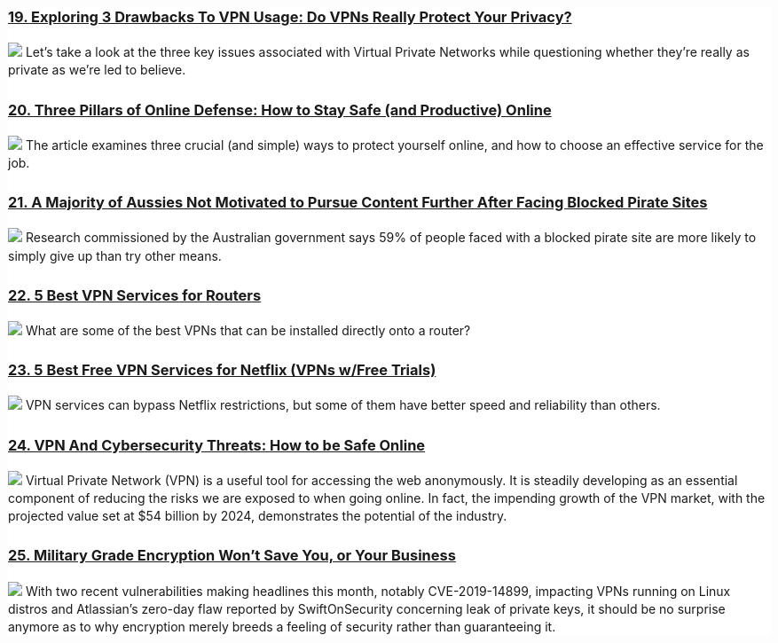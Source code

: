 ### [19. Exploring 3 Drawbacks To VPN Usage: Do VPNs Really Protect Your Privacy? ](https://hackernoon.com/exploring-3-drawbacks-to-vpn-usage-do-vpns-really-protect-your-privacy-5z2635n8)
![](https://cdn.hackernoon.com/images/aBxCRG4PdBeC4Gw5xSpatovTWXC2-8w1y34f5.jpeg)
Let’s take a look at the three key issues associated with Virtual Private Networks while questioning whether they’re really as private as we’re led to believe.

### [20. Three Pillars of Online Defense: How to Stay Safe (and Productive) Online](https://hackernoon.com/three-pillars-of-online-defense-how-to-stay-safe-and-productive-online)
![](https://cdn.hackernoon.com/images/KjSiRteEg2XncAatjT5MwVXZqkp1-4c93p4d.jpeg)
The article examines three crucial (and simple) ways to protect yourself online, and how to choose an effective service for the job.

### [21. A Majority of Aussies Not Motivated to Pursue Content Further After Facing Blocked Pirate Sites](https://hackernoon.com/a-majority-of-aussies-not-motivated-to-pursue-content-further-after-facing-blocked-pirate-sites)
![](https://cdn.hackernoon.com/images/RNrx5pnl6RZYIv9etWzhJ84VDNb2-yl036ql.jpeg)
Research commissioned by the Australian government says 59% of people faced with a blocked pirate site are more likely to simply give up than try other means.

### [22. 5 Best VPN Services for Routers](https://hackernoon.com/5-best-vpn-services-for-routers)
![](https://cdn.hackernoon.com/images/router-clfs9xsm4000301s61kfwee5k.png)
What are some of the best VPNs that can be installed directly onto a router?

### [23. 5 Best Free VPN Services for Netflix (VPNs w/Free Trials)](https://hackernoon.com/5-best-free-vpn-services-for-netflix-vpns-wfree-trials)
![](https://cdn.hackernoon.com/images/watching-netflix-on-tv-clf9dj8k9000201s67hif2eru.png)
VPN services can bypass Netflix restrictions, but some of them have better speed and reliability than others.

### [24. VPN And Cybersecurity Threats: How to be Safe Online](https://hackernoon.com/vpn-and-cybersecurity-threats-how-to-be-safe-online-70av36mp)
![](https://cdn.hackernoon.com/drafts/an8o36xr.png)
Virtual Private Network (VPN) is a useful tool for accessing the web anonymously. It is steadily developing as an essential component of reducing the risks we are exposed to when going online. In fact, the impending growth of the VPN market, with the projected value set at $54 billion by 2024, demonstrates the potential of the industry.

### [25. Military Grade Encryption Won’t Save You, or Your Business](https://hackernoon.com/military-grade-encryption-wont-save-you-9a3d32zs)
![](https://images.unsplash.com/photo-1535191042502-e6a9a3d407e7?ixlib=rb-1.2.1&q=80&fm=jpg&crop=entropy&cs=tinysrgb&w=1080&fit=max&ixid=eyJhcHBfaWQiOjEwMDk2Mn0)
With two recent vulnerabilities making headlines this month, notably CVE-2019-14899, impacting VPNs running on Linux distros and Atlassian’s zero-day flaw reported by SwiftOnSecurity concerning leak of private keys, it should be no surprise anymore as to why encryption merely breeds a feeling of security rather than guaranteeing it.
